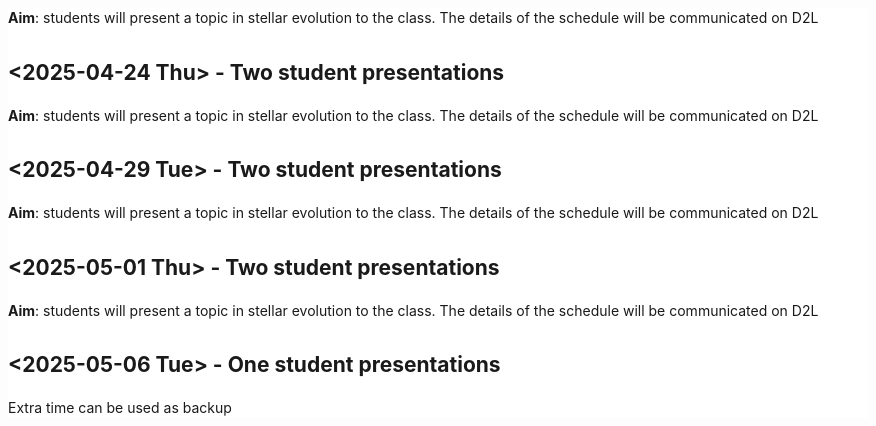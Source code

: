 **Aim**: students will present a topic in stellar evolution to the class.
The details of the schedule will be communicated on D2L


<a id="orgf42aaa0"></a>

## <span class="timestamp-wrapper"><span class="timestamp">&lt;2025-04-24 Thu&gt; </span></span> - Two student presentations

**Aim**: students will present a topic in stellar evolution to the class.
The details of the schedule will be communicated on D2L


<a id="org15085be"></a>

## <span class="timestamp-wrapper"><span class="timestamp">&lt;2025-04-29 Tue&gt; </span></span> - Two student presentations

**Aim**: students will present a topic in stellar evolution to the class.
The details of the schedule will be communicated on D2L


<a id="orgd8666aa"></a>

## <span class="timestamp-wrapper"><span class="timestamp">&lt;2025-05-01 Thu&gt; </span></span> - Two student presentations

**Aim**: students will present a topic in stellar evolution to the class.
The details of the schedule will be communicated on D2L


<a id="org8e11fee"></a>

## <span class="timestamp-wrapper"><span class="timestamp">&lt;2025-05-06 Tue&gt; </span></span> - One student presentations

Extra time can be used as backup

